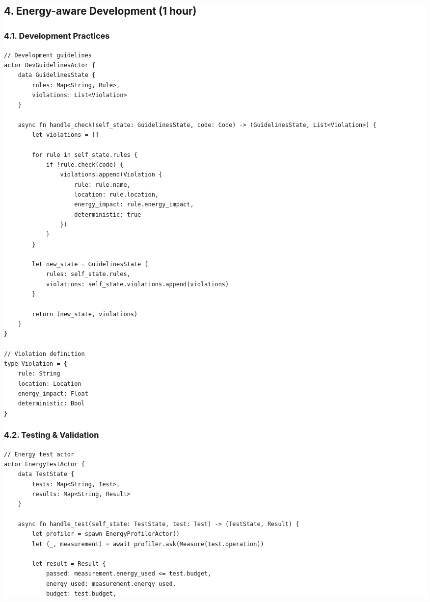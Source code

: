 
## 4. Energy-aware Development (1 hour)

### 4.1. Development Practices

```ferra
// Development guidelines
actor DevGuidelinesActor {
    data GuidelinesState {
        rules: Map<String, Rule>,
        violations: List<Violation>
    }

    async fn handle_check(self_state: GuidelinesState, code: Code) -> (GuidelinesState, List<Violation>) {
        let violations = []
        
        for rule in self_state.rules {
            if !rule.check(code) {
                violations.append(Violation {
                    rule: rule.name,
                    location: rule.location,
                    energy_impact: rule.energy_impact,
                    deterministic: true
                })
            }
        }
        
        let new_state = GuidelinesState {
            rules: self_state.rules,
            violations: self_state.violations.append(violations)
        }
        
        return (new_state, violations)
    }
}

// Violation definition
type Violation = {
    rule: String
    location: Location
    energy_impact: Float
    deterministic: Bool
}
```

### 4.2. Testing & Validation

```ferra
// Energy test actor
actor EnergyTestActor {
    data TestState {
        tests: Map<String, Test>,
        results: Map<String, Result>
    }

    async fn handle_test(self_state: TestState, test: Test) -> (TestState, Result) {
        let profiler = spawn EnergyProfilerActor()
        let (_, measurement) = await profiler.ask(Measure(test.operation))
        
        let result = Result {
            passed: measurement.energy_used <= test.budget,
            energy_used: measurement.energy_used,
            budget: test.budget,
```